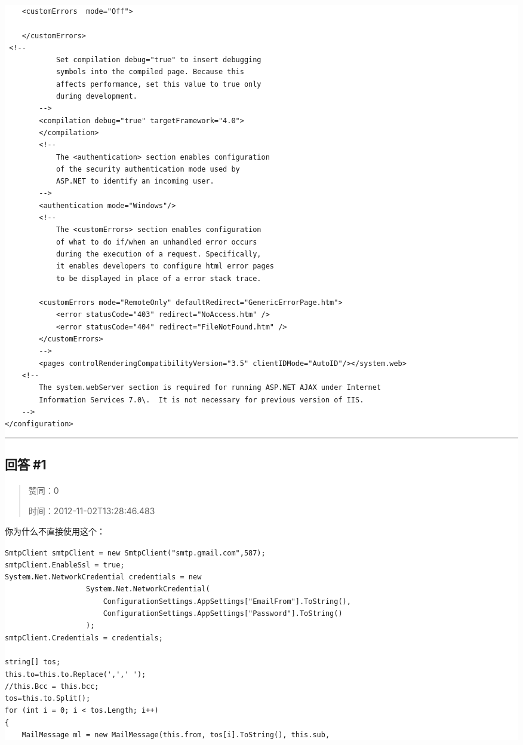 ```
    <customErrors  mode="Off">

    </customErrors>
 <!-- 
            Set compilation debug="true" to insert debugging 
            symbols into the compiled page. Because this 
            affects performance, set this value to true only 
            during development.
        -->
        <compilation debug="true" targetFramework="4.0">
        </compilation>
        <!--
            The <authentication> section enables configuration 
            of the security authentication mode used by 
            ASP.NET to identify an incoming user. 
        -->
        <authentication mode="Windows"/>
        <!--
            The <customErrors> section enables configuration 
            of what to do if/when an unhandled error occurs 
            during the execution of a request. Specifically, 
            it enables developers to configure html error pages 
            to be displayed in place of a error stack trace.

        <customErrors mode="RemoteOnly" defaultRedirect="GenericErrorPage.htm">
            <error statusCode="403" redirect="NoAccess.htm" />
            <error statusCode="404" redirect="FileNotFound.htm" />
        </customErrors>
        -->
        <pages controlRenderingCompatibilityVersion="3.5" clientIDMode="AutoID"/></system.web>
    <!-- 
        The system.webServer section is required for running ASP.NET AJAX under Internet
        Information Services 7.0\.  It is not necessary for previous version of IIS.
    -->
</configuration> 
```

* * *

## 回答 #1

> 赞同：0
> 
> 时间：2012-11-02T13:28:46.483

你为什么不直接使用这个：

```
SmtpClient smtpClient = new SmtpClient("smtp.gmail.com",587);
smtpClient.EnableSsl = true;
System.Net.NetworkCredential credentials = new 
                   System.Net.NetworkCredential(
                       ConfigurationSettings.AppSettings["EmailFrom"].ToString(),
                       ConfigurationSettings.AppSettings["Password"].ToString()
                   );
smtpClient.Credentials = credentials;

string[] tos;
this.to=this.to.Replace(',',' ');
//this.Bcc = this.bcc;
tos=this.to.Split();
for (int i = 0; i < tos.Length; i++)
{
    MailMessage ml = new MailMessage(this.from, tos[i].ToString(), this.sub, 
```